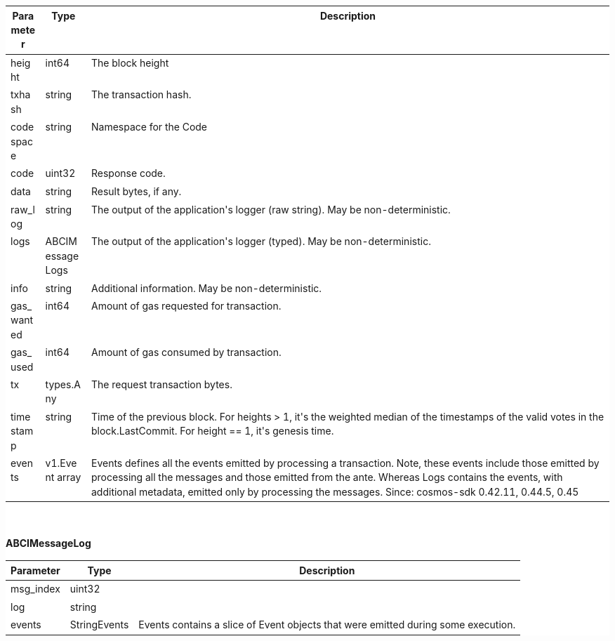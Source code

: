 
<table class="JSON-TO-HTML-TABLE"><thead><tr><th class="parameter-th">Parameter</th><th class="type-th">Type</th><th class="description-th">Description</th></tr></thead><tbody ><tr ><td class="parameter-td td_text">height</td><td class="type-td td_text">int64</td><td class="description-td td_text">The block height</td></tr>
<tr ><td class="parameter-td td_text">txhash</td><td class="type-td td_text">string</td><td class="description-td td_text">The transaction hash.</td></tr>
<tr ><td class="parameter-td td_text">codespace</td><td class="type-td td_text">string</td><td class="description-td td_text">Namespace for the Code</td></tr>
<tr ><td class="parameter-td td_text">code</td><td class="type-td td_text">uint32</td><td class="description-td td_text">Response code.</td></tr>
<tr ><td class="parameter-td td_text">data</td><td class="type-td td_text">string</td><td class="description-td td_text">Result bytes, if any.</td></tr>
<tr ><td class="parameter-td td_text">raw_log</td><td class="type-td td_text">string</td><td class="description-td td_text">The output of the application's logger (raw string). May be non-deterministic.</td></tr>
<tr ><td class="parameter-td td_text">logs</td><td class="type-td td_text">ABCIMessageLogs</td><td class="description-td td_text">The output of the application's logger (typed). May be non-deterministic.</td></tr>
<tr ><td class="parameter-td td_text">info</td><td class="type-td td_text">string</td><td class="description-td td_text">Additional information. May be non-deterministic.</td></tr>
<tr ><td class="parameter-td td_text">gas_wanted</td><td class="type-td td_text">int64</td><td class="description-td td_text">Amount of gas requested for transaction.</td></tr>
<tr ><td class="parameter-td td_text">gas_used</td><td class="type-td td_text">int64</td><td class="description-td td_text">Amount of gas consumed by transaction.</td></tr>
<tr ><td class="parameter-td td_text">tx</td><td class="type-td td_text">types.Any</td><td class="description-td td_text">The request transaction bytes.</td></tr>
<tr ><td class="parameter-td td_text">timestamp</td><td class="type-td td_text">string</td><td class="description-td td_text">Time of the previous block. For heights > 1, it's the weighted median of the timestamps of the valid votes in the block.LastCommit. For height == 1, it's genesis time.</td></tr>
<tr ><td class="parameter-td td_text">events</td><td class="type-td td_text">v1.Event array</td><td class="description-td td_text">Events defines all the events emitted by processing a transaction. Note, these events include those emitted by processing all the messages and those emitted from the ante. Whereas Logs contains the events, with additional metadata, emitted only by processing the messages.  Since: cosmos-sdk 0.42.11, 0.44.5, 0.45</td></tr></tbody></table>


<br/>

**ABCIMessageLog**


<table class="JSON-TO-HTML-TABLE"><thead><tr><th class="parameter-th">Parameter</th><th class="type-th">Type</th><th class="description-th">Description</th></tr></thead><tbody ><tr ><td class="parameter-td td_text">msg_index</td><td class="type-td td_text">uint32</td><td class="description-td td_num"></td></tr>
<tr ><td class="parameter-td td_text">log</td><td class="type-td td_text">string</td><td class="description-td td_num"></td></tr>
<tr ><td class="parameter-td td_text">events</td><td class="type-td td_text">StringEvents</td><td class="description-td td_text">Events contains a slice of Event objects that were emitted during some execution.</td></tr></tbody></table>


